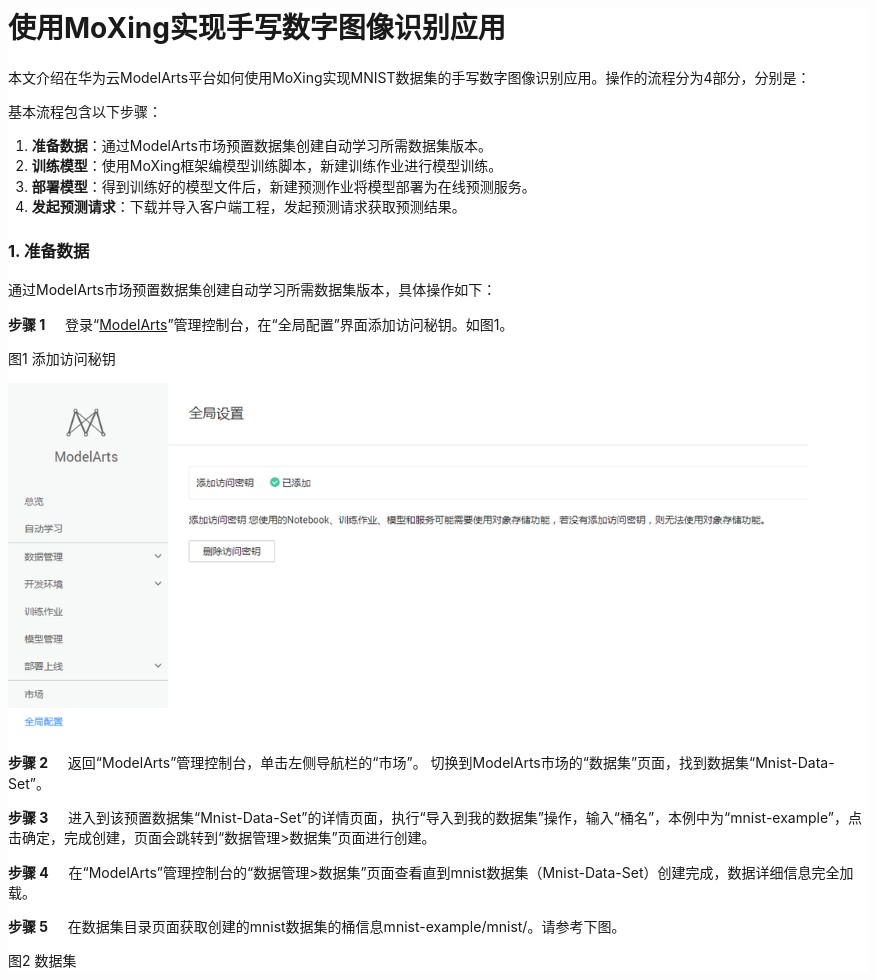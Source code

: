 
# 使用MoXing实现手写数字图像识别应用

本文介绍在华为云ModelArts平台如何使用MoXing实现MNIST数据集的手写数字图像识别应用。操作的流程分为4部分，分别是：

基本流程包含以下步骤：

1. **准备数据**：通过ModelArts市场预置数据集创建自动学习所需数据集版本。
2. **训练模型**：使用MoXing框架编模型训练脚本，新建训练作业进行模型训练。
3. **部署模型**：得到训练好的模型文件后，新建预测作业将模型部署为在线预测服务。
4. **发起预测请求**：下载并导入客户端工程，发起预测请求获取预测结果。


### 1. 准备数据
通过ModelArts市场预置数据集创建自动学习所需数据集版本，具体操作如下：

**步骤 1**  &#160; &#160; 登录“[ModelArts](https://console.huaweicloud.com/modelarts/?region=cn-north-1#/manage/dashboard)”管理控制台，在“全局配置”界面添加访问秘钥。如图1。

图1 添加访问秘钥

<img src="images/添加访问秘钥.PNG" width="800px" />

**步骤 2**  &#160; &#160; 返回“ModelArts”管理控制台，单击左侧导航栏的“市场”。 切换到ModelArts市场的“数据集”页面，找到数据集“Mnist-Data-Set”。

**步骤 3**  &#160; &#160; 进入到该预置数据集“Mnist-Data-Set”的详情页面，执行“导入到我的数据集”操作，输入“桶名”，本例中为“mnist-example”，点击确定，完成创建，页面会跳转到“数据管理>数据集”页面进行创建。

**步骤 4**  &#160; &#160; 在“ModelArts”管理控制台的“数据管理>数据集”页面查看直到mnist数据集（Mnist-Data-Set）创建完成，数据详细信息完全加载。

**步骤 5**  &#160; &#160; 在数据集目录页面获取创建的mnist数据集的桶信息mnist-example/mnist/。请参考下图。

图2 数据集

